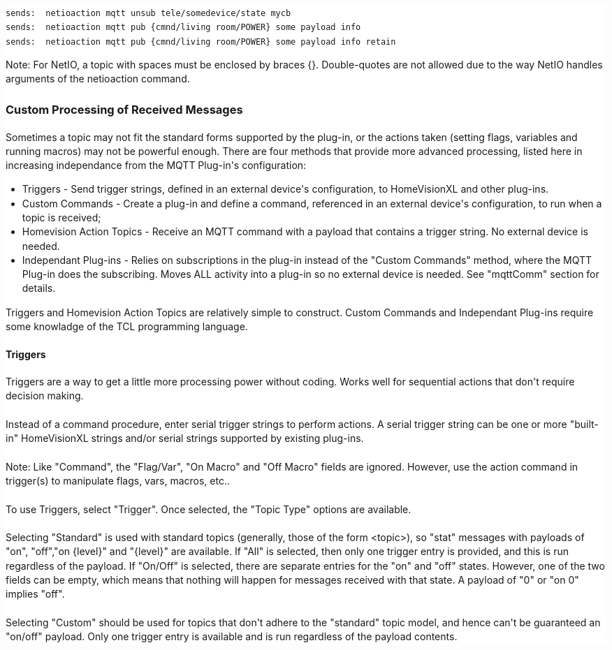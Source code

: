     sends:  netioaction mqtt unsub tele/somedevice/state mycb
    sends:  netioaction mqtt pub {cmnd/living room/POWER} some payload info
    sends:  netioaction mqtt pub {cmnd/living room/POWER} some payload info retain
</pre>
Note: For NetIO, a topic with spaces must be enclosed by braces {}.
Double-quotes are not allowed due to the way NetIO handles arguments of the netioaction command.


### Custom Processing of Received Messages
Sometimes a topic may not fit the standard forms supported by the plug-in, or the actions taken (setting flags, variables and running macros)
may not be powerful enough.
There are four methods that provide more advanced processing, listed here in increasing independance from the MQTT Plug-in's configuration:
<ul>
<li>Triggers - Send trigger strings, defined in an external device's configuration, to HomeVisionXL and other plug-ins.
</li><li>Custom Commands - Create a plug-in and define a command, referenced in an external device's configuration, to run when a topic is received;
</li><li>Homevision Action Topics - Receive an MQTT command with a payload that contains a trigger string. No external device is needed.
</li><li>Independant Plug-ins - Relies on subscriptions in the plug-in instead of the "Custom Commands" method, where the MQTT Plug-in does the subscribing. Moves ALL activity into a plug-in so no external device is needed.
See "mqttComm" section for details.
</li></ul>
Triggers and Homevision Action Topics are relatively simple to construct.
Custom Commands and Independant Plug-ins require some knowladge of the TCL programming language.

#### Triggers
Triggers are a way to get a little more processing power without coding.
Works well for sequential actions that don't require decision making.
<br>
<br>
Instead of a command procedure, enter serial trigger strings to perform actions. A serial trigger string can be one or more "built-in" HomeVisionXL strings and/or serial strings supported by existing plug-ins.
<br>
<br>
Note: Like "Command",
the "Flag/Var", "On Macro" and "Off Macro" fields are ignored.
However, use the action command in trigger(s)
to manipulate flags, vars, macros, etc..
<br>
<br>
To use Triggers, select "Trigger". 
Once selected, the "Topic Type" options are available. 
<br>
<br>
Selecting "Standard" is used with standard topics
(generally, those of the form &lt;topic&gt;),
so "stat" messages with payloads of "on", "off","on {level}" and "{level}" are available.
If "All" is selected, then only one trigger entry is provided, and this is run regardless of the payload.
If "On/Off" is selected, there are separate entries for the "on" and "off" states. However, one of the two fields can be empty, which means that nothing will happen for messages received with that state.
A payload of "0" or "on 0" implies "off".
<br>
<br>
Selecting "Custom" should be used for topics that don't adhere to the "standard" topic model, and hence can't be guaranteed an "on/off" payload.
Only one trigger entry is available and is run regardless of the payload contents.
<br>